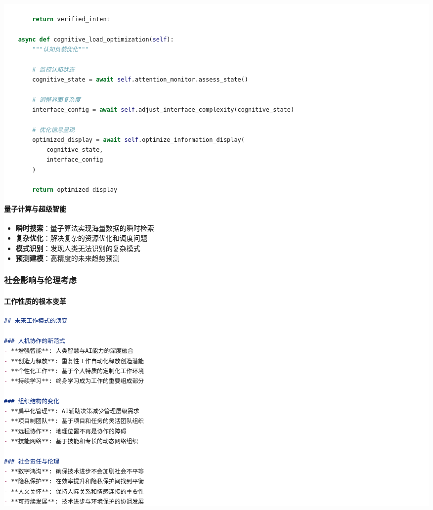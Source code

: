```python

        return verified_intent

    async def cognitive_load_optimization(self):
        """认知负载优化"""

        # 监控认知状态
        cognitive_state = await self.attention_monitor.assess_state()

        # 调整界面复杂度
        interface_config = await self.adjust_interface_complexity(cognitive_state)

        # 优化信息呈现
        optimized_display = await self.optimize_information_display(
            cognitive_state,
            interface_config
        )

        return optimized_display
```

#### 量子计算与超级智能
- **瞬时搜索**：量子算法实现海量数据的瞬时检索
- **复杂优化**：解决复杂的资源优化和调度问题
- **模式识别**：发现人类无法识别的复杂模式
- **预测建模**：高精度的未来趋势预测

### 社会影响与伦理考虑

#### 工作性质的根本变革
```markdown
## 未来工作模式的演变

### 人机协作的新范式
- **增强智能**: 人类智慧与AI能力的深度融合
- **创造力释放**: 重复性工作自动化释放创造潜能
- **个性化工作**: 基于个人特质的定制化工作环境
- **持续学习**: 终身学习成为工作的重要组成部分

### 组织结构的变化
- **扁平化管理**: AI辅助决策减少管理层级需求
- **项目制团队**: 基于项目和任务的灵活团队组织
- **远程协作**: 地理位置不再是协作的障碍
- **技能网络**: 基于技能和专长的动态网络组织

### 社会责任与伦理
- **数字鸿沟**: 确保技术进步不会加剧社会不平等
- **隐私保护**: 在效率提升和隐私保护间找到平衡
- **人文关怀**: 保持人际关系和情感连接的重要性
- **可持续发展**: 技术进步与环境保护的协调发展
```
